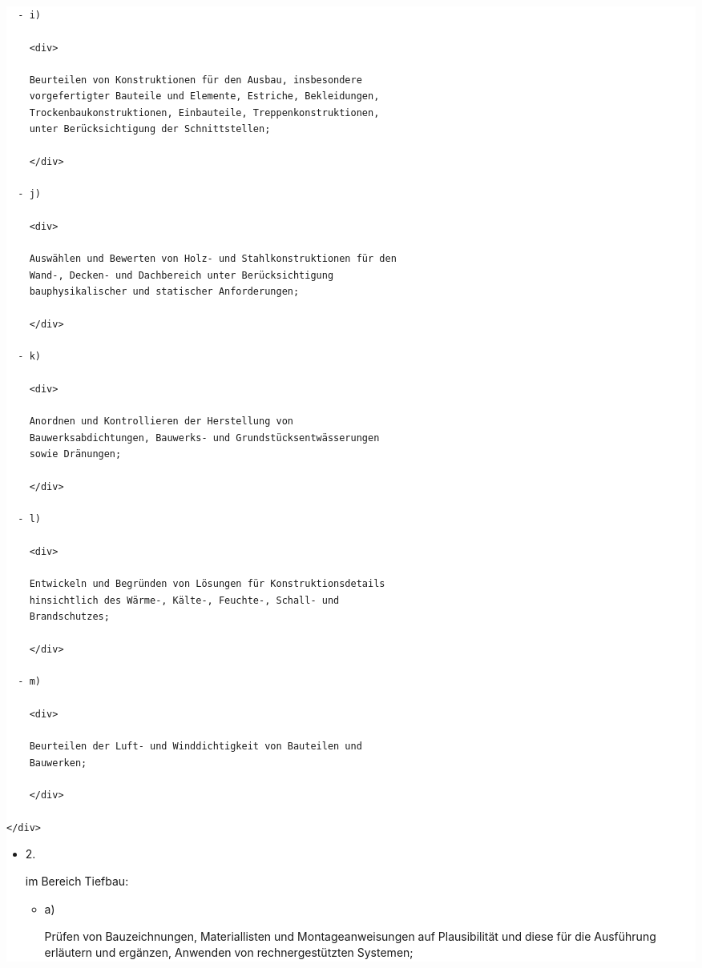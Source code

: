       - i)
        
        <div>
        
        Beurteilen von Konstruktionen für den Ausbau, insbesondere
        vorgefertigter Bauteile und Elemente, Estriche, Bekleidungen,
        Trockenbaukonstruktionen, Einbauteile, Treppenkonstruktionen,
        unter Berücksichtigung der Schnittstellen;
        
        </div>
    
      - j)
        
        <div>
        
        Auswählen und Bewerten von Holz- und Stahlkonstruktionen für den
        Wand-, Decken- und Dachbereich unter Berücksichtigung
        bauphysikalischer und statischer Anforderungen;
        
        </div>
    
      - k)
        
        <div>
        
        Anordnen und Kontrollieren der Herstellung von
        Bauwerksabdichtungen, Bauwerks- und Grundstücksentwässerungen
        sowie Dränungen;
        
        </div>
    
      - l)
        
        <div>
        
        Entwickeln und Begründen von Lösungen für Konstruktionsdetails
        hinsichtlich des Wärme-, Kälte-, Feuchte-, Schall- und
        Brandschutzes;
        
        </div>
    
      - m)
        
        <div>
        
        Beurteilen der Luft- und Winddichtigkeit von Bauteilen und
        Bauwerken;
        
        </div>
    
    </div>

  - 2\.
    
    <div>
    
    im Bereich Tiefbau:
    
      - a)
        
        <div>
        
        Prüfen von Bauzeichnungen, Materiallisten und Montageanweisungen
        auf Plausibilität und diese für die Ausführung erläutern und
        ergänzen, Anwenden von rechnergestützten Systemen;
        
